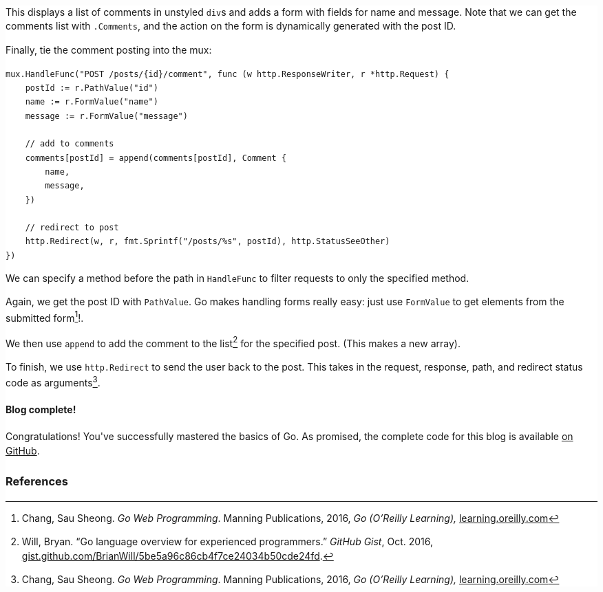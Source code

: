 This displays a list of comments in unstyled `div`s and adds a form with fields for name and message. Note that we can get the comments list with `.Comments`, and the action on the form is dynamically generated with the post ID.

Finally, tie the comment posting into the mux:

```
mux.HandleFunc("POST /posts/{id}/comment", func (w http.ResponseWriter, r *http.Request) {
    postId := r.PathValue("id")
    name := r.FormValue("name")
    message := r.FormValue("message")

    // add to comments
    comments[postId] = append(comments[postId], Comment {
        name,
        message,
    })
    
    // redirect to post
    http.Redirect(w, r, fmt.Sprintf("/posts/%s", postId), http.StatusSeeOther)
})
```

We can specify a method before the path in `HandleFunc` to filter requests to only the specified method.

Again, we get the post ID with `PathValue`. Go makes handling forms really easy: just use `FormValue` to get elements from the submitted form[^web]!.

We then use `append` to add the comment to the list[^gist] for the specified post. (This makes a new array).

To finish, we use `http.Redirect` to send the user back to the post. This takes in the request, response, path, and redirect status code as arguments[^web].

#### Blog complete!

Congratulations! You've successfully mastered the basics of Go. As promised, the complete code for this blog is available [on GitHub](https://github.com/grimsteel/go-blog).

### References

[^jetbrains]: Bhattacharyea, Aniket “Build a Blog with Go Templates.” *The GoLand Blog,* 8 November 2022, [blog.jetbrains.com/go/2022/11/08/build-a-blog-with-go-templates/](http://blog.jetbrains.com/go/2022/11/08/build-a-blog-with-go-templates/). JetBrains.

[^web]: Chang, Sau Sheong. *Go Web Programming*. Manning Publications, 2016, *Go (O’Reilly Learning),* [learning.oreilly.com](https://learning.oreilly.com/library/view/go-web-programming/9781617292569/)

[^components]: *Components with HTML Templates in Go\!? \~ FULL STACK  Golang.* samvcodes, 3 Dec 2023, *YouTube*. Web. 6 Oct 2025, [www.youtube.com/watch?v=nX1syyFnUS4](http://www.youtube.com/watch?v=nX1syyFnUS4)

[^time]: Davidson, Kristin. "How To Use Dates and Times in Go" *How to Code in Go*, 2 February 2022, [digitalocean.com/community/tutorials/how-to-use-dates-and-times-in-go](https://digitalocean.com/community/tutorials/how-to-use-dates-and-times-in-go). DigitalOcean.

[^learn]: *Learn GO Fast: Full Tutorial*. Alex Mux. 4 Sep 2023\. *YouTube.* Web. 6 Oct 2025, [www.youtube.com/watch?v=8uiZC0l4Ajw](http://www.youtube.com/watch?v=8uiZC0l4Ajw).

[^gist]: Will, Bryan. “Go language overview for experienced programmers.” *GitHub Gist*, Oct. 2016, [gist.github.com/BrianWill/5be5a96c86cb4f7ce24034b50cde24fd](http://gist.github.com/BrianWill/5be5a96c86cb4f7ce24034b50cde24fd).


